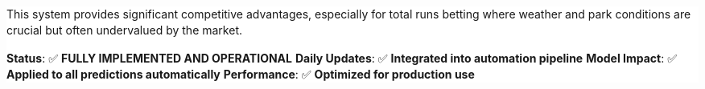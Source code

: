 This system provides significant competitive advantages, especially for total runs betting where weather and park conditions are crucial but often undervalued by the market.

**Status**: ✅ **FULLY IMPLEMENTED AND OPERATIONAL**
**Daily Updates**: ✅ **Integrated into automation pipeline**
**Model Impact**: ✅ **Applied to all predictions automatically**
**Performance**: ✅ **Optimized for production use**
